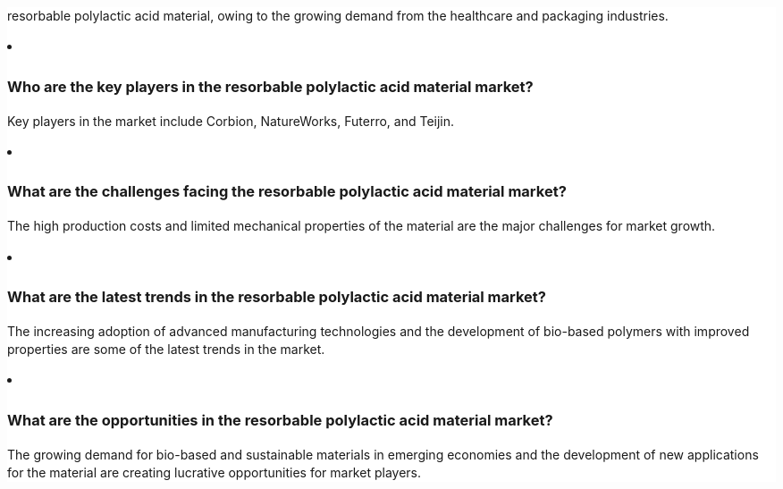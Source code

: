 resorbable polylactic acid material, owing to the growing demand from the healthcare and packaging industries.</p> </li> <li> <h3>Who are the key players in the resorbable polylactic acid material market?</h3> <p>Key players in the market include Corbion, NatureWorks, Futerro, and Teijin.</p> </li> <li> <h3>What are the challenges facing the resorbable polylactic acid material market?</h3> <p>The high production costs and limited mechanical properties of the material are the major challenges for market growth.</p> </li> <li> <h3>What are the latest trends in the resorbable polylactic acid material market?</h3> <p>The increasing adoption of advanced manufacturing technologies and the development of bio-based polymers with improved properties are some of the latest trends in the market.</p> </li> <li> <h3>What are the opportunities in the resorbable polylactic acid material market?</h3> <p>The growing demand for bio-based and sustainable materials in emerging economies and the development of new applications for the material are creating lucrative opportunities for market players.</p> </li> </ol></body></html></strong></p>
